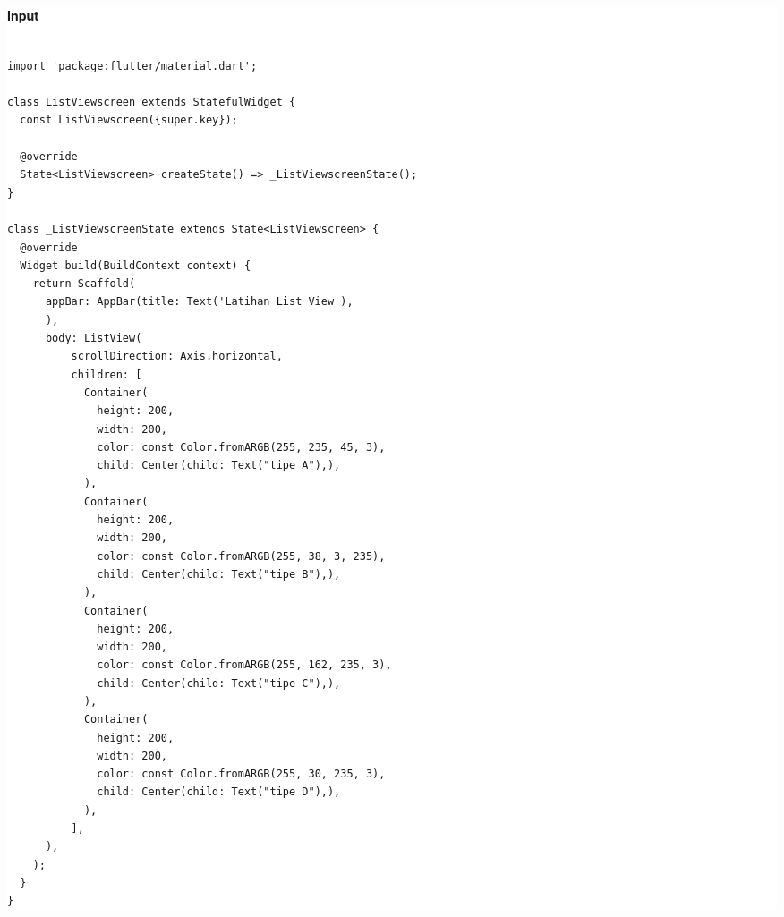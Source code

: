 **Input**
```dartimport 'package:flutter/material.dart';

import 'package:flutter/material.dart';

class ListViewscreen extends StatefulWidget {
  const ListViewscreen({super.key});

  @override
  State<ListViewscreen> createState() => _ListViewscreenState();
}

class _ListViewscreenState extends State<ListViewscreen> {
  @override
  Widget build(BuildContext context) {
    return Scaffold(
      appBar: AppBar(title: Text('Latihan List View'),
      ),
      body: ListView(
          scrollDirection: Axis.horizontal,
          children: [
            Container(
              height: 200,
              width: 200,
              color: const Color.fromARGB(255, 235, 45, 3),
              child: Center(child: Text("tipe A"),),
            ),
            Container(
              height: 200,
              width: 200,
              color: const Color.fromARGB(255, 38, 3, 235),
              child: Center(child: Text("tipe B"),),
            ),
            Container(
              height: 200,
              width: 200,
              color: const Color.fromARGB(255, 162, 235, 3),
              child: Center(child: Text("tipe C"),),
            ),
            Container(
              height: 200,
              width: 200,
              color: const Color.fromARGB(255, 30, 235, 3),
              child: Center(child: Text("tipe D"),),
            ),
          ],
      ),
    );
  }
}
```
